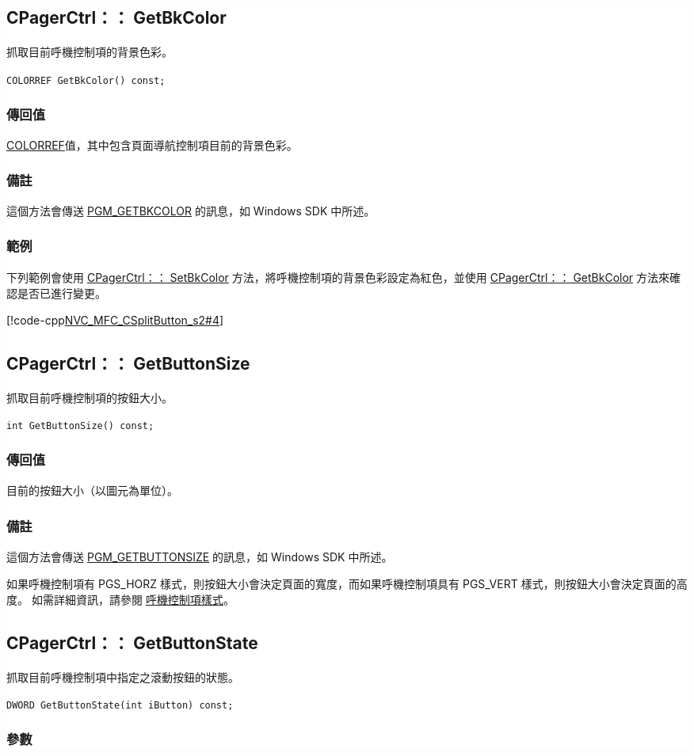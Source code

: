 ## <a name="cpagerctrlgetbkcolor"></a><a name="getbkcolor"></a> CPagerCtrl：： GetBkColor

抓取目前呼機控制項的背景色彩。

```
COLORREF GetBkColor() const;
```

### <a name="return-value"></a>傳回值

[COLORREF](/windows/win32/gdi/colorref)值，其中包含頁面導航控制項目前的背景色彩。

### <a name="remarks"></a>備註

這個方法會傳送 [PGM_GETBKCOLOR](/windows/win32/Controls/pgm-getbkcolor) 的訊息，如 Windows SDK 中所述。

### <a name="example"></a>範例

下列範例會使用 [CPagerCtrl：： SetBkColor](#setbkcolor) 方法，將呼機控制項的背景色彩設定為紅色，並使用 [CPagerCtrl：： GetBkColor](#getbkcolor) 方法來確認是否已進行變更。

[!code-cpp[NVC_MFC_CSplitButton_s2#4](../../mfc/reference/codesnippet/cpp/cpagerctrl-class_3.cpp)]

## <a name="cpagerctrlgetbuttonsize"></a><a name="getbuttonsize"></a> CPagerCtrl：： GetButtonSize

抓取目前呼機控制項的按鈕大小。

```
int GetButtonSize() const;
```

### <a name="return-value"></a>傳回值

目前的按鈕大小（以圖元為單位）。

### <a name="remarks"></a>備註

這個方法會傳送 [PGM_GETBUTTONSIZE](/windows/win32/Controls/pgm-getbuttonsize) 的訊息，如 Windows SDK 中所述。

如果呼機控制項有 PGS_HORZ 樣式，則按鈕大小會決定頁面的寬度，而如果呼機控制項具有 PGS_VERT 樣式，則按鈕大小會決定頁面的高度。 如需詳細資訊，請參閱 [呼機控制項樣式](/windows/win32/Controls/pager-control-styles)。

## <a name="cpagerctrlgetbuttonstate"></a><a name="getbuttonstate"></a> CPagerCtrl：： GetButtonState

抓取目前呼機控制項中指定之滾動按鈕的狀態。

```
DWORD GetButtonState(int iButton) const;
```

### <a name="parameters"></a>參數
